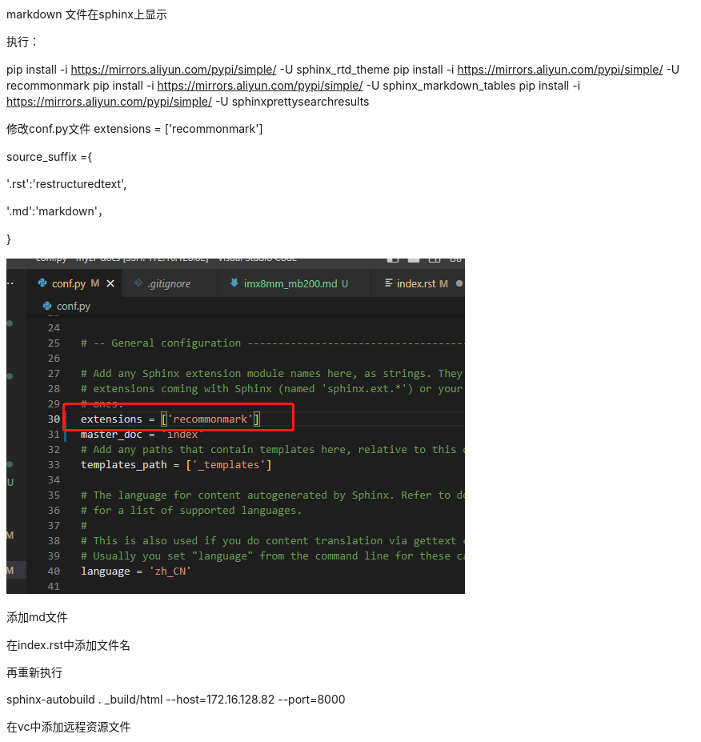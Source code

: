markdown 文件在sphinx上显示

执行：

pip install -i https://mirrors.aliyun.com/pypi/simple/  -U sphinx_rtd_theme
pip install -i https://mirrors.aliyun.com/pypi/simple/  -U recommonmark
pip install -i https://mirrors.aliyun.com/pypi/simple/  -U sphinx_markdown_tables
pip install -i https://mirrors.aliyun.com/pypi/simple/  -U sphinxprettysearchresults



修改conf.py文件 extensions = ['recommonmark']

source_suffix ={

  '.rst':'restructuredtext',

  '.md':'markdown'，

}

![image-20230316144412469](.\image\image-20230316144412469.png)

添加md文件

在index.rst中添加文件名

再重新执行

sphinx-autobuild . _build/html --host=172.16.128.82 --port=8000



在vc中添加远程资源文件
